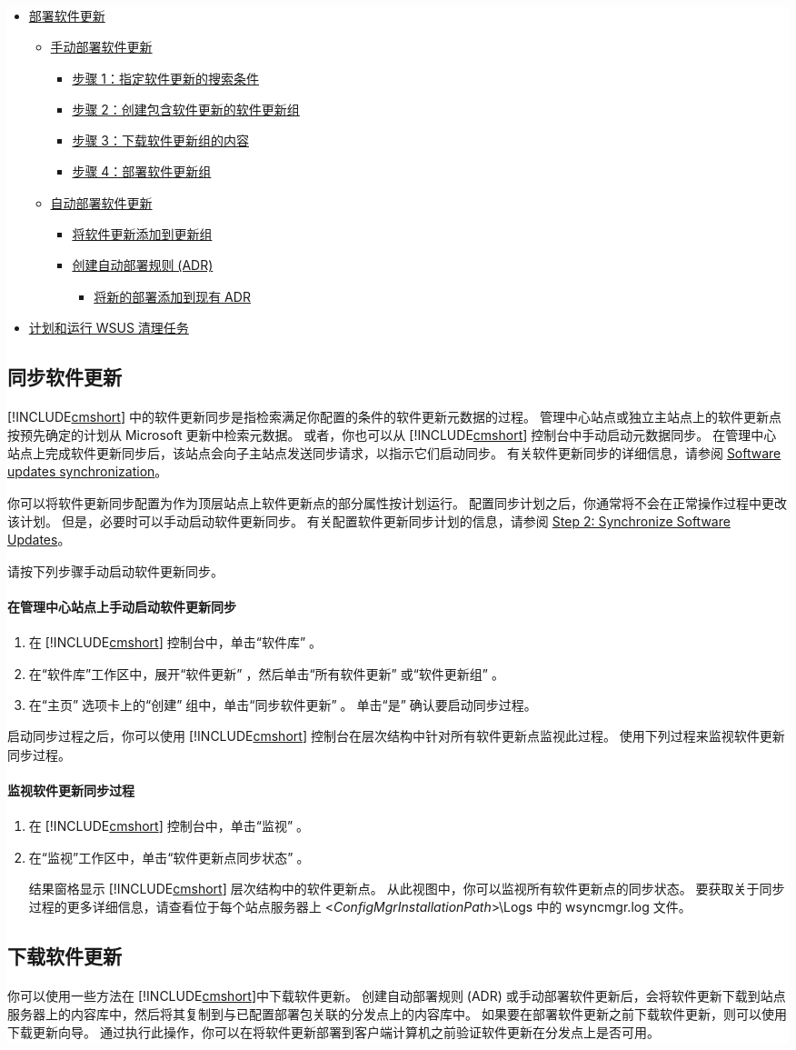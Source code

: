 -   [部署软件更新](#BKMK_SUMDeploy)  
  
    -   [手动部署软件更新](#BKMK_ManualDeploy)  
  
        -   [步骤 1：指定软件更新的搜索条件](#BKMK_1SearchCriteria)  
  
        -   [步骤 2：创建包含软件更新的软件更新组](#BKMK_2UpdateGroup)  
  
        -   [步骤 3：下载软件更新组的内容](#BKMK_3DownloadContent)  
  
        -   [步骤 4：部署软件更新组](#BKMK_4DeployUpdateGroup)  
  
    -   [自动部署软件更新](#BKMK_AutoDeploy)  
  
        -   [将软件更新添加到更新组](#BKMK_AddUpdatesToGroup)  
  
        -   [创建自动部署规则 (ADR)](#BKMK_CreateAutomaticDeploymentRule)  
  
            -   [将新的部署添加到现有 ADR](#BKMK_AddDeploymentToADR)  
  
-   [计划和运行 WSUS 清理任务](#BKMK_WSUSCleanUp)  
  
##  <a name="BKMK_SUMSync"></a> 同步软件更新  
 [!INCLUDE[cmshort](../LocTest/includes/cmshort_md.md)] 中的软件更新同步是指检索满足你配置的条件的软件更新元数据的过程。 管理中心站点或独立主站点上的软件更新点按预先确定的计划从 Microsoft 更新中检索元数据。 或者，你也可以从 [!INCLUDE[cmshort](../LocTest/includes/cmshort_md.md)] 控制台中手动启动元数据同步。 在管理中心站点上完成软件更新同步后，该站点会向子主站点发送同步请求，以指示它们启动同步。 有关软件更新同步的详细信息，请参阅 [Software updates synchronization](../LocTest/Introduction-to-software-updates-in-System-Center-Configuration-Manager.md#BKMK_Synchronization)。  
  
 你可以将软件更新同步配置为作为顶层站点上软件更新点的部分属性按计划运行。 配置同步计划之后，你通常将不会在正常操作过程中更改该计划。 但是，必要时可以手动启动软件更新同步。 有关配置软件更新同步计划的信息，请参阅 [Step 2: Synchronize Software Updates](../LocTest/Configure-software-updates-in-System-Center-Configuration-Manager.md#BKMK_SUMSync)。  
  
 请按下列步骤手动启动软件更新同步。  
  
#### 在管理中心站点上手动启动软件更新同步  
  
1.  在 [!INCLUDE[cmshort](../LocTest/includes/cmshort_md.md)] 控制台中，单击“软件库” 。  
  
2.  在“软件库”工作区中，展开“软件更新” ，然后单击“所有软件更新”  或“软件更新组” 。  
  
3.  在“主页”  选项卡上的“创建”  组中，单击“同步软件更新” 。 单击“是”  确认要启动同步过程。  
  
 启动同步过程之后，你可以使用 [!INCLUDE[cmshort](../LocTest/includes/cmshort_md.md)] 控制台在层次结构中针对所有软件更新点监视此过程。 使用下列过程来监视软件更新同步过程。  
  
#### 监视软件更新同步过程  
  
1.  在 [!INCLUDE[cmshort](../LocTest/includes/cmshort_md.md)] 控制台中，单击“监视” 。  
  
2.  在“监视”工作区中，单击“软件更新点同步状态” 。  
  
     结果窗格显示 [!INCLUDE[cmshort](../LocTest/includes/cmshort_md.md)] 层次结构中的软件更新点。 从此视图中，你可以监视所有软件更新点的同步状态。 要获取关于同步过程的更多详细信息，请查看位于每个站点服务器上 <*ConfigMgrInstallationPath*>\Logs 中的 wsyncmgr.log 文件。  
  
##  <a name="BKMK_DownloadUpdates"></a> 下载软件更新  
 你可以使用一些方法在 [!INCLUDE[cmshort](../LocTest/includes/cmshort_md.md)]中下载软件更新。 创建自动部署规则 (ADR) 或手动部署软件更新后，会将软件更新下载到站点服务器上的内容库中，然后将其复制到与已配置部署包关联的分发点上的内容库中。 如果要在部署软件更新之前下载软件更新，则可以使用下载更新向导。 通过执行此操作，你可以在将软件更新部署到客户端计算机之前验证软件更新在分发点上是否可用。  
  